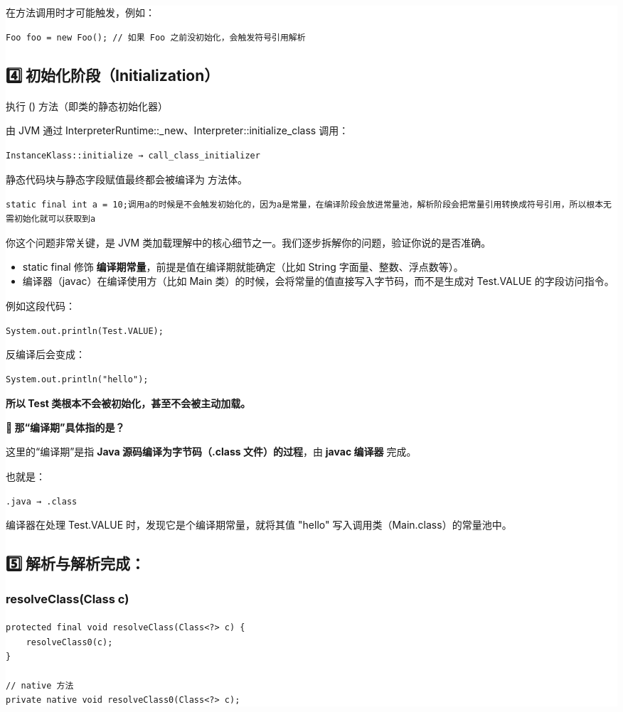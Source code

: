 在方法调用时才可能触发，例如：

```
Foo foo = new Foo(); // 如果 Foo 之前没初始化，会触发符号引用解析
```

## **4️⃣ 初始化阶段（Initialization）**

执行 <clinit>() 方法（即类的静态初始化器）



由 JVM 通过 InterpreterRuntime::_new、Interpreter::initialize_class 调用：

```
InstanceKlass::initialize → call_class_initializer
```

静态代码块与静态字段赋值最终都会被编译为 <clinit> 方法体。

```
static final int a = 10;调用a的时候是不会触发初始化的，因为a是常量，在编译阶段会放进常量池，解析阶段会把常量引用转换成符号引用，所以根本无需初始化就可以获取到a
```

你这个问题非常关键，是 JVM 类加载理解中的核心细节之一。我们逐步拆解你的问题，验证你说的是否准确。

- static final 修饰 **编译期常量**，前提是值在编译期就能确定（比如 String 字面量、整数、浮点数等）。
- 编译器（javac）在编译使用方（比如 Main 类）的时候，会将常量的值直接写入字节码，而不是生成对 Test.VALUE 的字段访问指令。

例如这段代码：

```
System.out.println(Test.VALUE);
```

反编译后会变成：

```
System.out.println("hello");
```

**所以 Test 类根本不会被初始化，甚至不会被主动加载。**

**🧠 那“编译期”具体指的是？**

这里的“编译期”是指 **Java 源码编译为字节码（.class 文件）的过程**，由 **javac 编译器** 完成。

也就是：

```
.java → .class
```

编译器在处理 Test.VALUE 时，发现它是个编译期常量，就将其值 "hello" 写入调用类（Main.class）的常量池中。



## **5️⃣ 解析与解析完成：**

### **resolveClass(Class c)**

```
protected final void resolveClass(Class<?> c) {
    resolveClass0(c);
}

// native 方法
private native void resolveClass0(Class<?> c);
```
